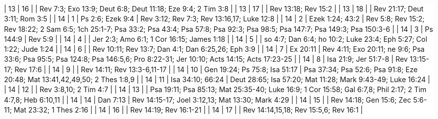 | 13 | 16 |                                                                                     | Rev 7:3; Exo 13:9; Deut 6:8; Deut 11:18; Eze 9:4; 2 Tim 3:8                                                                                                                                      |
| 13 | 17 |                                                                                     | Rev 13:18; Rev 15:2                                                                                                                                                                              |
| 13 | 18 |                                                                                     | Rev 21:17; Deut 3:11; Rom 3:5                                                                                                                                                                    |
| 14 | 1  | Ps 2:6; Ezek 9:4                                                                    | Rev 3:12; Rev 7:3; Rev 13:16,17; Luke 12:8                                                                                                                                                       |
| 14 | 2  | Ezek 1:24; 43:2                                                                     | Rev 5:8; Rev 15:2; Rev 18:22; 2 Sam 6:5; 1ch 25:1-7; Psa 33:2; Psa 43:4; Psa 57:8; Psa 92:3; Psa 98:5; Psa 147:7; Psa 149:3; Psa 150:3-6                                                         |
| 14 | 3  | Ps 144:9                                                                            | Rev 5:9                                                                                                                                                                                          |
| 14 | 4  |                                                                                     | Jer 2:3; Amo 6:1; 1 Cor 16:15; James 1:18                                                                                                                                                        |
| 14 | 5  |                                                                                     | so 4:7; Dan 6:4; ho 10:2; Luke 23:4; Eph 5:27; Col 1:22; Jude 1:24                                                                                                                               |
| 14 | 6  |                                                                                     | Rev 10:11; Rev 13:7; Dan 4:1; Dan 6:25,26; Eph 3:9                                                                                                                                               |
| 14 | 7  | Ex 20:11                                                                            | Rev 4:11; Exo 20:11; ne 9:6; Psa 33:6; Psa 95:5; Psa 124:8; Psa 146:5,6; Pro 8:22-31; Jer 10:10; Acts 14:15; Acts 17:23-25                                                                       |
| 14 | 8  | Isa 21:9; Jer 51:7-8                                                                | Rev 13:15-17; Rev 17:6                                                                                                                                                                           |
| 14 | 9  |                                                                                     | Rev 14:11; Rev 13:3-6,11-17                                                                                                                                                                      |
| 14 | 10 | Gen 19:24; Ps 75:8; Isa 51:17                                                       | Psa 37:34; Psa 52:6; Psa 91:8; Eze 20:48; Mat 13:41,42,49,50; 2 Thes 1:8,9                                                                                                                       |
| 14 | 11 | Isa 34:10; 66:24                                                                    | Deut 28:65; Isa 57:20; Mat 11:28; Mark 9:43-49; Luke 16:24                                                                                                                                       |
| 14 | 12 |                                                                                     | Rev 3:8,10; 2 Tim 4:7                                                                                                                                                                            |
| 14 | 13 |                                                                                     | Psa 19:11; Psa 85:13; Mat 25:35-40; Luke 16:9; 1 Cor 15:58; Gal 6:7,8; Phil 2:17; 2 Tim 4:7,8; Heb 6:10,11                                                                                       |
| 14 | 14 | Dan 7:13                                                                            | Rev 14:15-17; Joel 3:12,13; Mat 13:30; Mark 4:29                                                                                                                                                  |
| 14 | 15 |                                                                                     | Rev 14:18; Gen 15:6; Zec 5:6-11; Mat 23:32; 1 Thes 2:16                                                                                                                                          |
| 14 | 16 |                                                                                     | Rev 14:19; Rev 16:1-21                                                                                                                                                                           |
| 14 | 17 |                                                                                     | Rev 14:14,15,18; Rev 15:5,6; Rev 16:1                                                                                                                                                            |